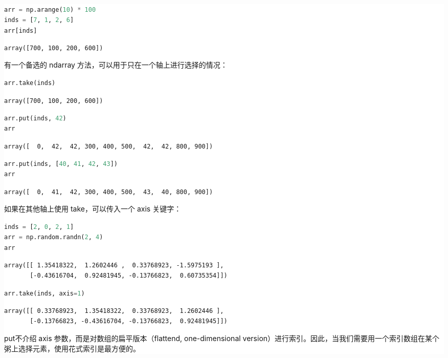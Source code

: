 ```Python
arr = np.arange(10) * 100
inds = [7, 1, 2, 6]
arr[inds]
```




    array([700, 100, 200, 600])



有一个备选的 ndarray 方法，可以用于只在一个轴上进行选择的情况：


```Python
arr.take(inds)
```




    array([700, 100, 200, 600])




```Python
arr.put(inds, 42)
arr
```




    array([  0,  42,  42, 300, 400, 500,  42,  42, 800, 900])




```Python
arr.put(inds, [40, 41, 42, 43])
arr
```




    array([  0,  41,  42, 300, 400, 500,  43,  40, 800, 900])



如果在其他轴上使用 take，可以传入一个 axis 关键字：


```Python
inds = [2, 0, 2, 1]
arr = np.random.randn(2, 4)
arr
```




    array([[ 1.35418322,  1.2602446 ,  0.33768923, -1.5975193 ],
           [-0.43616704,  0.92481945, -0.13766823,  0.60735354]])




```Python
arr.take(inds, axis=1)
```




    array([[ 0.33768923,  1.35418322,  0.33768923,  1.2602446 ],
           [-0.13766823, -0.43616704, -0.13766823,  0.92481945]])



put不介绍 axis 参数，而是对数组的扁平版本（flattend, one-dimensional version）进行索引。因此，当我们需要用一个索引数组在某个粥上选择元素，使用花式索引是最方便的。
